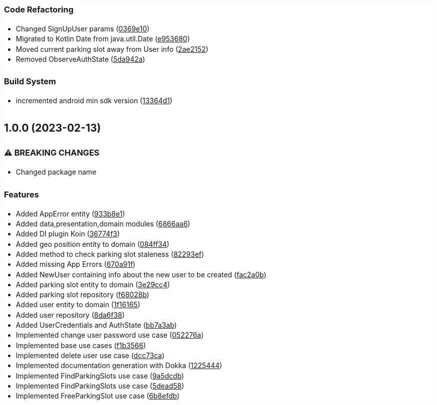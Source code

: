
### Code Refactoring

* Changed SignUpUser params ([0369e10](https://github.com/GZaccaroni/smart-parking-frontend/commit/0369e10625cb77cbabe00763717f506f3016a695))
* Migrated to Kotlin Date from java.util.Date ([e953680](https://github.com/GZaccaroni/smart-parking-frontend/commit/e953680fd62b6f92d4bde99a45a36231b2af9e60))
* Moved current parking slot away from User info ([2ae2152](https://github.com/GZaccaroni/smart-parking-frontend/commit/2ae2152046bb7f75cec224dfd3b526711e6c55a1))
* Removed ObserveAuthState ([5da942a](https://github.com/GZaccaroni/smart-parking-frontend/commit/5da942af5e1bce9266415510631dc4fba558130f))


### Build System

* incremented android min sdk version ([13364d1](https://github.com/GZaccaroni/smart-parking-frontend/commit/13364d1cfa67d5e23cea6f881867c751d844d24d))

## 1.0.0 (2023-02-13)


### ⚠ BREAKING CHANGES

* Changed package name

### Features

* Added AppError entity ([933b8e1](https://github.com/GZaccaroni/smart-parking-frontend/commit/933b8e1bf227d7ea6ee91eed33d9b60fbb42adfe))
* Added data,presentation,domain modules ([6866aa6](https://github.com/GZaccaroni/smart-parking-frontend/commit/6866aa6217c0c3cecbe493baadb6871e80c7e744))
* Added DI plugin Koin ([36774f3](https://github.com/GZaccaroni/smart-parking-frontend/commit/36774f385f1f8b755f2f07f5a12a4dbdbe038440))
* Added geo position entity to domain ([084ff34](https://github.com/GZaccaroni/smart-parking-frontend/commit/084ff34df8751b48e4fe1f05630c21fd12f17899))
* Added method to check parking slot staleness ([82293ef](https://github.com/GZaccaroni/smart-parking-frontend/commit/82293ef4e09d19f36835e23e48b389c4c478db47))
* Added missing App Errors ([670a91f](https://github.com/GZaccaroni/smart-parking-frontend/commit/670a91f9980b6ed190a4760c556e225fb1c967ea))
* Added NewUser containing info about the new user to be created ([fac2a0b](https://github.com/GZaccaroni/smart-parking-frontend/commit/fac2a0b6b8a7f967119bde36e730fe6ac6acc060))
* Added parking slot entity to domain ([3e29cc4](https://github.com/GZaccaroni/smart-parking-frontend/commit/3e29cc4313a4663da40af189598f20e3434c2fd7))
* Added parking slot repository ([f68028b](https://github.com/GZaccaroni/smart-parking-frontend/commit/f68028bde7b7af907458f00a753dac3eecc0b692))
* Added user entity to domain ([1f16165](https://github.com/GZaccaroni/smart-parking-frontend/commit/1f161650a01784c3695d64fd5a3bf925e702eee7))
* Added user repository ([8da6f38](https://github.com/GZaccaroni/smart-parking-frontend/commit/8da6f38e5118f878612943fae468868b0fa06b4f))
* Added UserCredentials and AuthState ([bb7a3ab](https://github.com/GZaccaroni/smart-parking-frontend/commit/bb7a3abf6981418fe7b0d83ae544184c2e1a76d1))
* Implemented  change user password use case ([052276a](https://github.com/GZaccaroni/smart-parking-frontend/commit/052276a3fcad986c6a8d904c55d6c3cbc3d7cabf))
* Implemented base use cases ([f1b3566](https://github.com/GZaccaroni/smart-parking-frontend/commit/f1b35667a3ca93e61885fe7608095aa4e623ef47))
* Implemented delete user use case ([dcc73ca](https://github.com/GZaccaroni/smart-parking-frontend/commit/dcc73caa1ad739de5369703092ca75d99eb903ad))
* Implemented documentation generation with Dokka ([1225444](https://github.com/GZaccaroni/smart-parking-frontend/commit/1225444d5519ae44d29cd75a9668ed57a7ba5e8f))
* Implemented FindParkingSlots use case ([9a5dcdb](https://github.com/GZaccaroni/smart-parking-frontend/commit/9a5dcdbd5aef2d80d397b618ecbb9523380644cc))
* Implemented FindParkingSlots use case ([5dead58](https://github.com/GZaccaroni/smart-parking-frontend/commit/5dead5834a31c47fcf42a007016f081e51fddf35))
* Implemented FreeParkingSlot use case ([6b8efdb](https://github.com/GZaccaroni/smart-parking-frontend/commit/6b8efdb819a691b86b2be4b4f576a1959c79dc05))